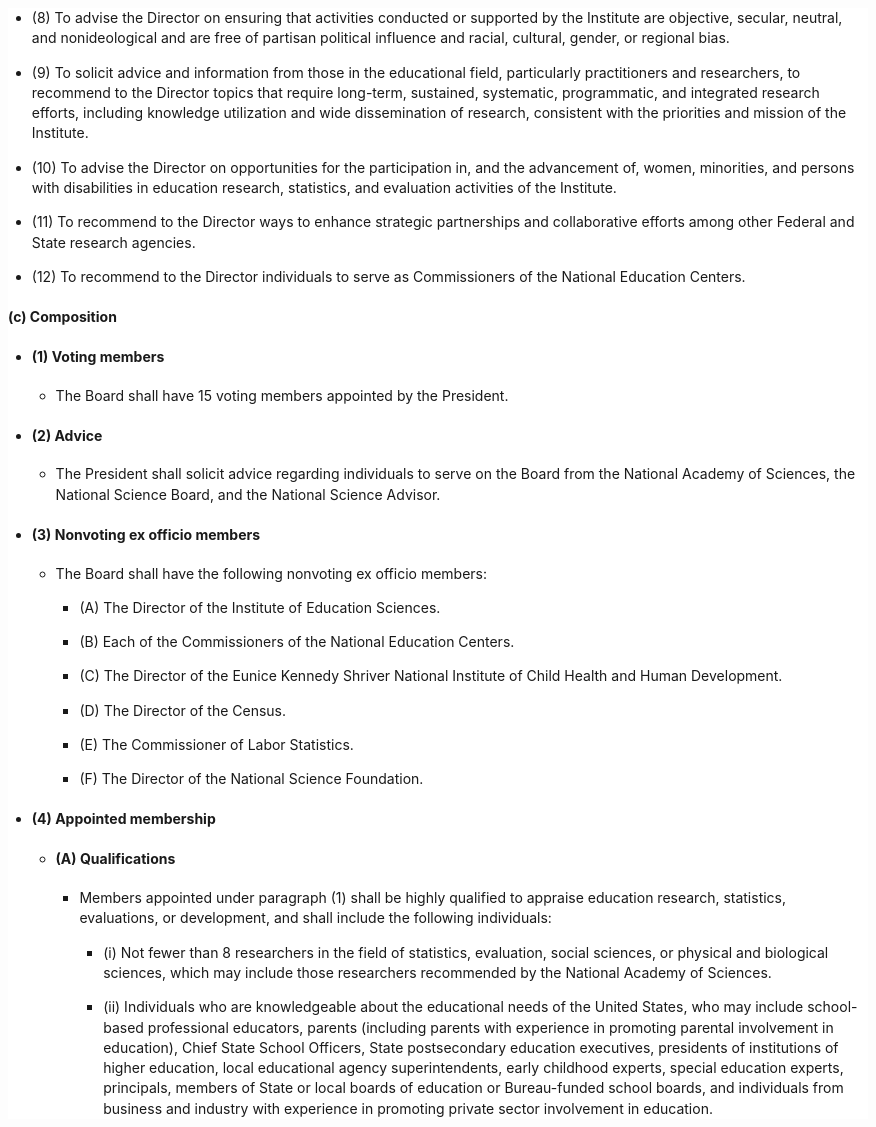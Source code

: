   * (8) To advise the Director on ensuring that activities conducted or supported by the Institute are objective, secular, neutral, and nonideological and are free of partisan political influence and racial, cultural, gender, or regional bias.

  * (9) To solicit advice and information from those in the educational field, particularly practitioners and researchers, to recommend to the Director topics that require long-term, sustained, systematic, programmatic, and integrated research efforts, including knowledge utilization and wide dissemination of research, consistent with the priorities and mission of the Institute.

  * (10) To advise the Director on opportunities for the participation in, and the advancement of, women, minorities, and persons with disabilities in education research, statistics, and evaluation activities of the Institute.

  * (11) To recommend to the Director ways to enhance strategic partnerships and collaborative efforts among other Federal and State research agencies.

  * (12) To recommend to the Director individuals to serve as Commissioners of the National Education Centers.

#### (c) Composition
* #### (1) Voting members
  * The Board shall have 15 voting members appointed by the President.

* #### (2) Advice
  * The President shall solicit advice regarding individuals to serve on the Board from the National Academy of Sciences, the National Science Board, and the National Science Advisor.

* #### (3) Nonvoting ex officio members
  * The Board shall have the following nonvoting ex officio members:

    * (A) The Director of the Institute of Education Sciences.

    * (B) Each of the Commissioners of the National Education Centers.

    * (C) The Director of the Eunice Kennedy Shriver National Institute of Child Health and Human Development.

    * (D) The Director of the Census.

    * (E) The Commissioner of Labor Statistics.

    * (F) The Director of the National Science Foundation.

* #### (4) Appointed membership
  * #### (A) Qualifications
    * Members appointed under paragraph (1) shall be highly qualified to appraise education research, statistics, evaluations, or development, and shall include the following individuals:

      * (i) Not fewer than 8 researchers in the field of statistics, evaluation, social sciences, or physical and biological sciences, which may include those researchers recommended by the National Academy of Sciences.

      * (ii) Individuals who are knowledgeable about the educational needs of the United States, who may include school-based professional educators, parents (including parents with experience in promoting parental involvement in education), Chief State School Officers, State postsecondary education executives, presidents of institutions of higher education, local educational agency superintendents, early childhood experts, special education experts, principals, members of State or local boards of education or Bureau-funded school boards, and individuals from business and industry with experience in promoting private sector involvement in education.
